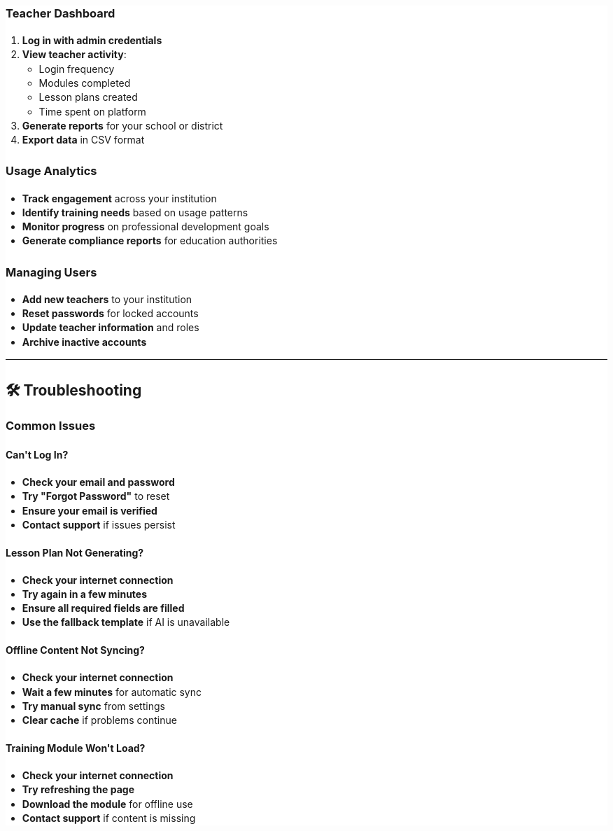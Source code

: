 ### Teacher Dashboard

1. **Log in with admin credentials**
2. **View teacher activity**:
   - Login frequency
   - Modules completed
   - Lesson plans created
   - Time spent on platform
3. **Generate reports** for your school or district
4. **Export data** in CSV format

### Usage Analytics

- **Track engagement** across your institution
- **Identify training needs** based on usage patterns
- **Monitor progress** on professional development goals
- **Generate compliance reports** for education authorities

### Managing Users

- **Add new teachers** to your institution
- **Reset passwords** for locked accounts
- **Update teacher information** and roles
- **Archive inactive accounts**

---

## 🛠️ Troubleshooting

### Common Issues

#### Can't Log In?
- **Check your email and password**
- **Try "Forgot Password"** to reset
- **Ensure your email is verified**
- **Contact support** if issues persist

#### Lesson Plan Not Generating?
- **Check your internet connection**
- **Try again in a few minutes**
- **Ensure all required fields are filled**
- **Use the fallback template** if AI is unavailable

#### Offline Content Not Syncing?
- **Check your internet connection**
- **Wait a few minutes** for automatic sync
- **Try manual sync** from settings
- **Clear cache** if problems continue

#### Training Module Won't Load?
- **Check your internet connection**
- **Try refreshing the page**
- **Download the module** for offline use
- **Contact support** if content is missing
